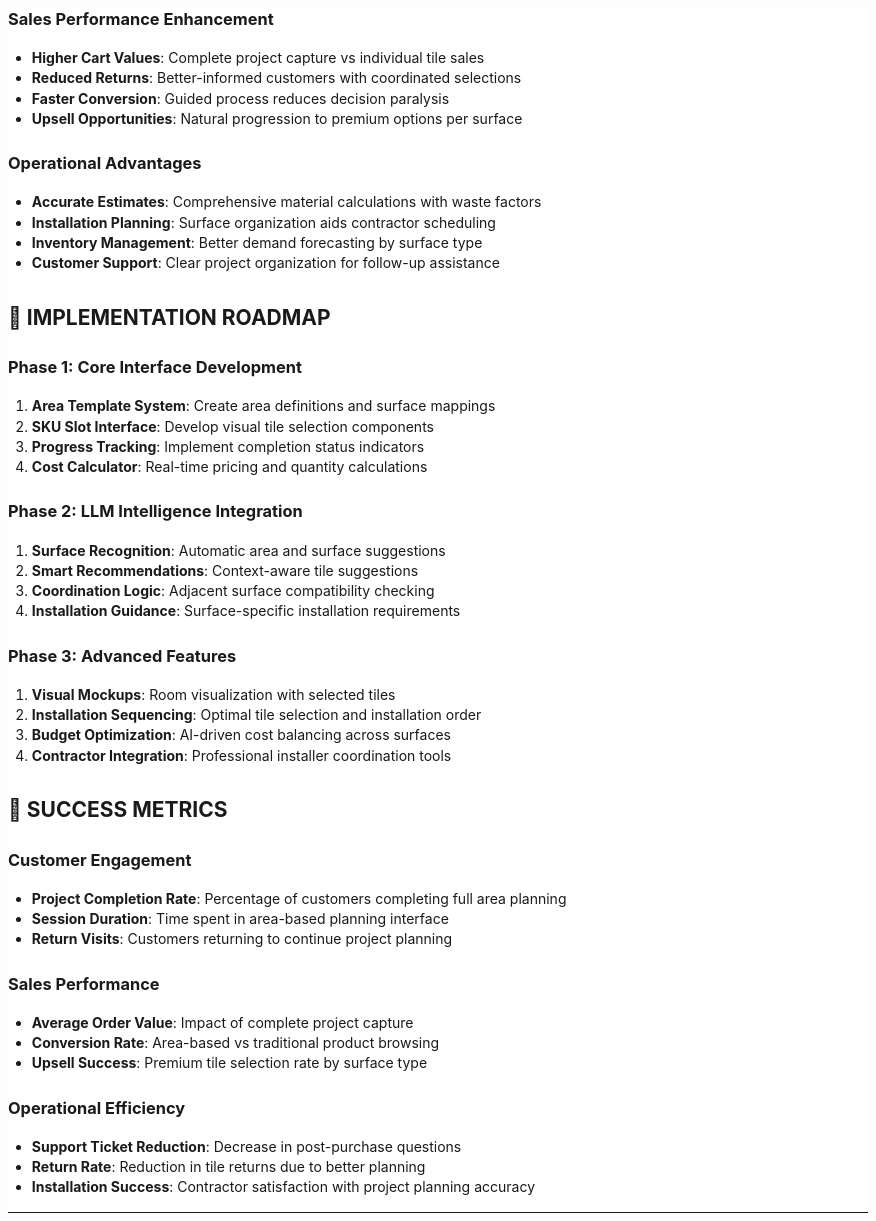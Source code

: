 ### **Sales Performance Enhancement**
- **Higher Cart Values**: Complete project capture vs individual tile sales
- **Reduced Returns**: Better-informed customers with coordinated selections
- **Faster Conversion**: Guided process reduces decision paralysis
- **Upsell Opportunities**: Natural progression to premium options per surface

### **Operational Advantages**
- **Accurate Estimates**: Comprehensive material calculations with waste factors
- **Installation Planning**: Surface organization aids contractor scheduling
- **Inventory Management**: Better demand forecasting by surface type
- **Customer Support**: Clear project organization for follow-up assistance

## 🚀 **IMPLEMENTATION ROADMAP**

### **Phase 1: Core Interface Development**
1. **Area Template System**: Create area definitions and surface mappings
2. **SKU Slot Interface**: Develop visual tile selection components
3. **Progress Tracking**: Implement completion status indicators
4. **Cost Calculator**: Real-time pricing and quantity calculations

### **Phase 2: LLM Intelligence Integration**
1. **Surface Recognition**: Automatic area and surface suggestions
2. **Smart Recommendations**: Context-aware tile suggestions
3. **Coordination Logic**: Adjacent surface compatibility checking
4. **Installation Guidance**: Surface-specific installation requirements

### **Phase 3: Advanced Features**
1. **Visual Mockups**: Room visualization with selected tiles
2. **Installation Sequencing**: Optimal tile selection and installation order
3. **Budget Optimization**: AI-driven cost balancing across surfaces
4. **Contractor Integration**: Professional installer coordination tools

## 🎯 **SUCCESS METRICS**

### **Customer Engagement**
- **Project Completion Rate**: Percentage of customers completing full area planning
- **Session Duration**: Time spent in area-based planning interface
- **Return Visits**: Customers returning to continue project planning

### **Sales Performance**
- **Average Order Value**: Impact of complete project capture
- **Conversion Rate**: Area-based vs traditional product browsing
- **Upsell Success**: Premium tile selection rate by surface type

### **Operational Efficiency**
- **Support Ticket Reduction**: Decrease in post-purchase questions
- **Return Rate**: Reduction in tile returns due to better planning
- **Installation Success**: Contractor satisfaction with project planning accuracy

---